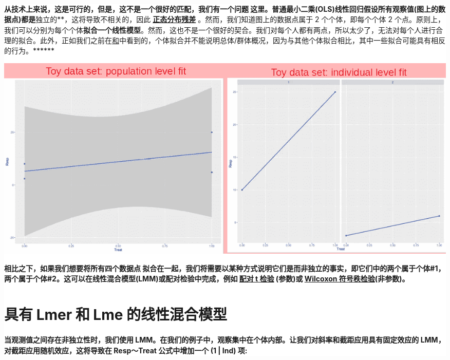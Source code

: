 **从技术上来说，这是可行的，但是，这不是一个很好的匹配，**我们有一个问题** **这里**。普通最小二乘(OLS)线性回归假设所有观察值(图上的数据点)都是**独立的**，这将导致不相关的，因此 [**正态分布残差**](https://www.statisticssolutions.com/assumptions-of-linear-regression/) 。然而，我们知道图上的数据点属于 2 个个体，即每个个体 2 个点。原则上，我们可以分别为每个个体**拟合一个线性模型**。然而，这也不是一个很好的契合。我们对每个人都有两点，所以太少了，无法对每个人进行合理的拟合。此外，正如我们之前在[和](/how-linear-mixed-model-works-350950a82911)中看到的，个体拟合并不能说明总体/群体概况，因为与其他个体拟合相比，其中一些拟合可能具有相反的行为。******

****![](img/2c7a8fdca9da3318c854782dbb4e81fc.png)****

****相比之下，如果我们想要**将所有四个数据点** **拟合在一起**，我们将需要以某种方式说明它们是**而非独立**的事实，即它们中的两个属于个体#1，两个属于个体#2。这可以在线性混合模型(LMM)或配对检验中完成，例如 [**配对 t 检验**](https://en.wikipedia.org/wiki/Student%27s_t-test) (参数)或 [Wilcoxon 符号秩检验](https://en.wikipedia.org/wiki/Wilcoxon_signed-rank_test)(非参数)。****

# ****具有 Lmer 和 Lme 的线性混合模型****

****当观测值之间存在非独立性时，我们使用 LMM。在我们的例子中，观察集中在个体内部。让我们对斜率和截距应用具有固定效应的 LMM，对截距应用**随机效应**，这将导致在 Resp～Treat 公式中增加一个 **(1 | Ind)** 项:****

